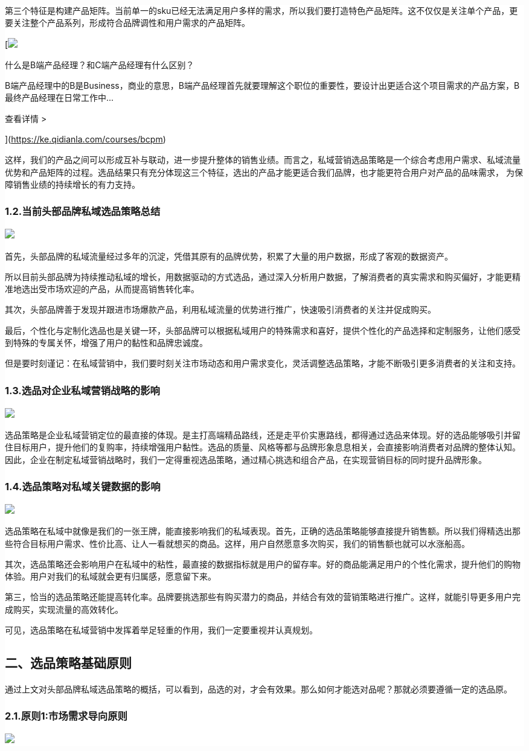 第三个特征是构建产品矩阵。当前单一的sku已经无法满足用户多样的需求，所以我们要打造特色产品矩阵。这不仅仅是关注单个产品，更要关注整个产品系列，形成符合品牌调性和用户需求的产品矩阵。

[![](https://image.woshipm.com/2023/07/27/6f50fd24-2c7f-11ee-875d-00163e0b5ff3.png)

什么是B端产品经理？和C端产品经理有什么区别？

B端产品经理中的B是Business，商业的意思，B端产品经理首先就要理解这个职位的重要性，要设计出更适合这个项目需求的产品方案，B最终产品经理在日常工作中...

查看详情 >

](https://ke.qidianla.com/courses/bcpm)

这样，我们的产品之间可以形成互补与联动，进一步提升整体的销售业绩。而言之，私域营销选品策略是一个综合考虑用户需求、私域流量优势和产品矩阵的过程。选品结果只有充分体现这三个特征，选出的产品才能更适合我们品牌，也才能更符合用户对产品的品味需求， 为保障销售业绩的持续增长的有力支持。

### 1.2.当前头部品牌私域选品策略总结

![](https://image.woshipm.com/2024/06/14/d15bb1c0-2a1d-11ef-b3a5-00163e0b5ff3.jpg)

首先，头部品牌的私域流量经过多年的沉淀，凭借其原有的品牌优势，积累了大量的用户数据，形成了客观的数据资产。

所以目前头部品牌为持续推动私域的增长，用数据驱动的方式选品，通过深入分析用户数据，了解消费者的真实需求和购买偏好，才能更精准地选出受市场欢迎的产品，从而提高销售转化率。

其次，头部品牌善于发现并跟进市场爆款产品，利用私域流量的优势进行推广，快速吸引消费者的关注并促成购买。

最后，个性化与定制化选品也是关键一环，头部品牌可以根据私域用户的特殊需求和喜好，提供个性化的产品选择和定制服务，让他们感受到特殊的专属关怀，增强了用户的黏性和品牌忠诚度。

但是要时刻谨记：在私域营销中，我们要时刻关注市场动态和用户需求变化，灵活调整选品策略，才能不断吸引更多消费者的关注和支持。

### 1.3.选品对企业私域营销战略的影响

![](https://image.woshipm.com/2024/06/14/de65dd6e-2a1d-11ef-b3a5-00163e0b5ff3.jpg)

选品策略是企业私域营销定位的最直接的体现。是主打高端精品路线，还是走平价实惠路线，都得通过选品来体现。好的选品能够吸引并留住目标用户，提升他们的复购率，持续增强用户黏性。选品的质量、风格等都与品牌形象息息相关，会直接影响消费者对品牌的整体认知。因此，企业在制定私域营销战略时，我们一定得重视选品策略，通过精心挑选和组合产品，在实现营销目标的同时提升品牌形象。

### 1.4.选品策略对私域关键数据的影响

![](https://image.woshipm.com/2024/06/14/ef1f2994-2a1d-11ef-9d13-00163e0b5ff3.jpg)

选品策略在私域中就像是我们的一张王牌，能直接影响我们的私域表现。首先，正确的选品策略能够直接提升销售额。所以我们得精选出那些符合目标用户需求、性价比高、让人一看就想买的商品。这样，用户自然愿意多次购买，我们的销售额也就可以水涨船高。

其次，选品策略还会影响用户在私域中的粘性，最直接的数据指标就是用户的留存率。好的商品能满足用户的个性化需求，提升他们的购物体验。用户对我们的私域就会更有归属感，愿意留下来。

第三，恰当的选品策略还能提高转化率。品牌要挑选那些有购买潜力的商品，并结合有效的营销策略进行推广。这样，就能引导更多用户完成购买，实现流量的高效转化。

可见，选品策略在私域营销中发挥着举足轻重的作用，我们一定要重视并认真规划。

## 二、选品策略基础原则

通过上文对头部品牌私域选品策略的概括，可以看到，品选的对，才会有效果。那么如何才能选对品呢？那就必须要遵循一定的选品原。

### 2.1.原则1:市场需求导向原则

![](https://image.woshipm.com/2024/06/14/333b0af8-2a1e-11ef-b3a5-00163e0b5ff3.jpg)
